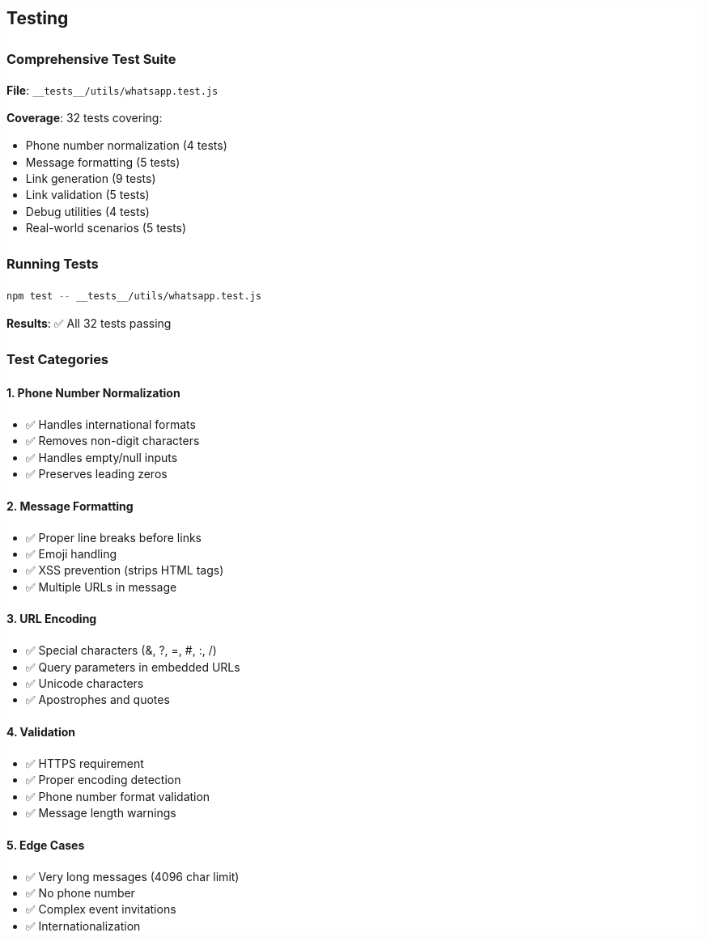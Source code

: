 ## Testing

### Comprehensive Test Suite
**File**: `__tests__/utils/whatsapp.test.js`

**Coverage**: 32 tests covering:
- Phone number normalization (4 tests)
- Message formatting (5 tests)
- Link generation (9 tests)
- Link validation (5 tests)
- Debug utilities (4 tests)
- Real-world scenarios (5 tests)

### Running Tests
```bash
npm test -- __tests__/utils/whatsapp.test.js
```

**Results**: ✅ All 32 tests passing

### Test Categories

#### 1. Phone Number Normalization
- ✅ Handles international formats
- ✅ Removes non-digit characters
- ✅ Handles empty/null inputs
- ✅ Preserves leading zeros

#### 2. Message Formatting
- ✅ Proper line breaks before links
- ✅ Emoji handling
- ✅ XSS prevention (strips HTML tags)
- ✅ Multiple URLs in message

#### 3. URL Encoding
- ✅ Special characters (&, ?, =, #, :, /)
- ✅ Query parameters in embedded URLs
- ✅ Unicode characters
- ✅ Apostrophes and quotes

#### 4. Validation
- ✅ HTTPS requirement
- ✅ Proper encoding detection
- ✅ Phone number format validation
- ✅ Message length warnings

#### 5. Edge Cases
- ✅ Very long messages (4096 char limit)
- ✅ No phone number
- ✅ Complex event invitations
- ✅ Internationalization
